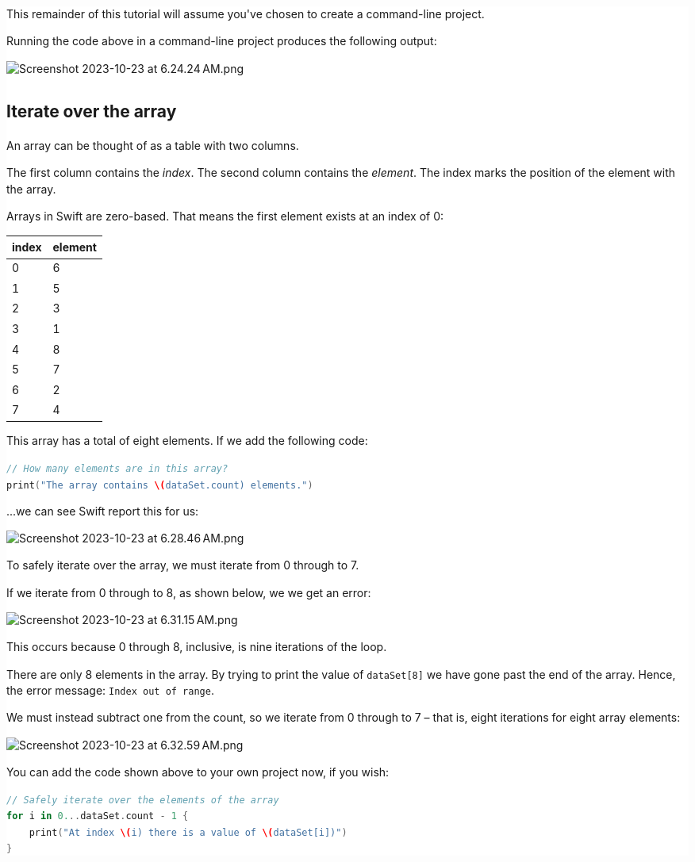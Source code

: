 This remainder of this tutorial will assume you've chosen to create a command-line project.

Running the code above in a command-line project produces the following output:

![Screenshot 2023-10-23 at 6.24.24 AM.png](/img/user/Media/Screenshot%202023-10-23%20at%206.24.24%E2%80%AFAM.png)
## Iterate over the array

An array can be thought of as a table with two columns.

The first column contains the *index*. The second column contains the *element*. The index marks the position of the element with the array.

Arrays in Swift are zero-based. That means the first element exists at an index of 0:

index|element
-|-
0|6
1|5
2|3
3|1
4|8
5|7
6|2
7|4

This array has a total of eight elements. If we add the following code:

```swift
// How many elements are in this array?
print("The array contains \(dataSet.count) elements.")
```

...we can see Swift report this for us:

![Screenshot 2023-10-23 at 6.28.46 AM.png](/img/user/Media/Screenshot%202023-10-23%20at%206.28.46%E2%80%AFAM.png)

To safely iterate over the array, we must iterate from 0 through to 7.

If we iterate from 0 through to 8, as shown below, we we get an error:

![Screenshot 2023-10-23 at 6.31.15 AM.png](/img/user/Media/Screenshot%202023-10-23%20at%206.31.15%E2%80%AFAM.png)

This occurs because 0 through 8, inclusive, is nine iterations of the loop.

There are only 8 elements in the array. By trying to print the value of `dataSet[8]` we have gone past the end of the array. Hence, the error message: `Index out of range`.

We must instead subtract one from the count, so we iterate from 0 through to 7 – that is, eight iterations for eight array elements:

![Screenshot 2023-10-23 at 6.32.59 AM.png](/img/user/Media/Screenshot%202023-10-23%20at%206.32.59%E2%80%AFAM.png)

You can add the code shown above to your own project now, if you wish:

```swift
// Safely iterate over the elements of the array
for i in 0...dataSet.count - 1 {
    print("At index \(i) there is a value of \(dataSet[i])")
}
```
